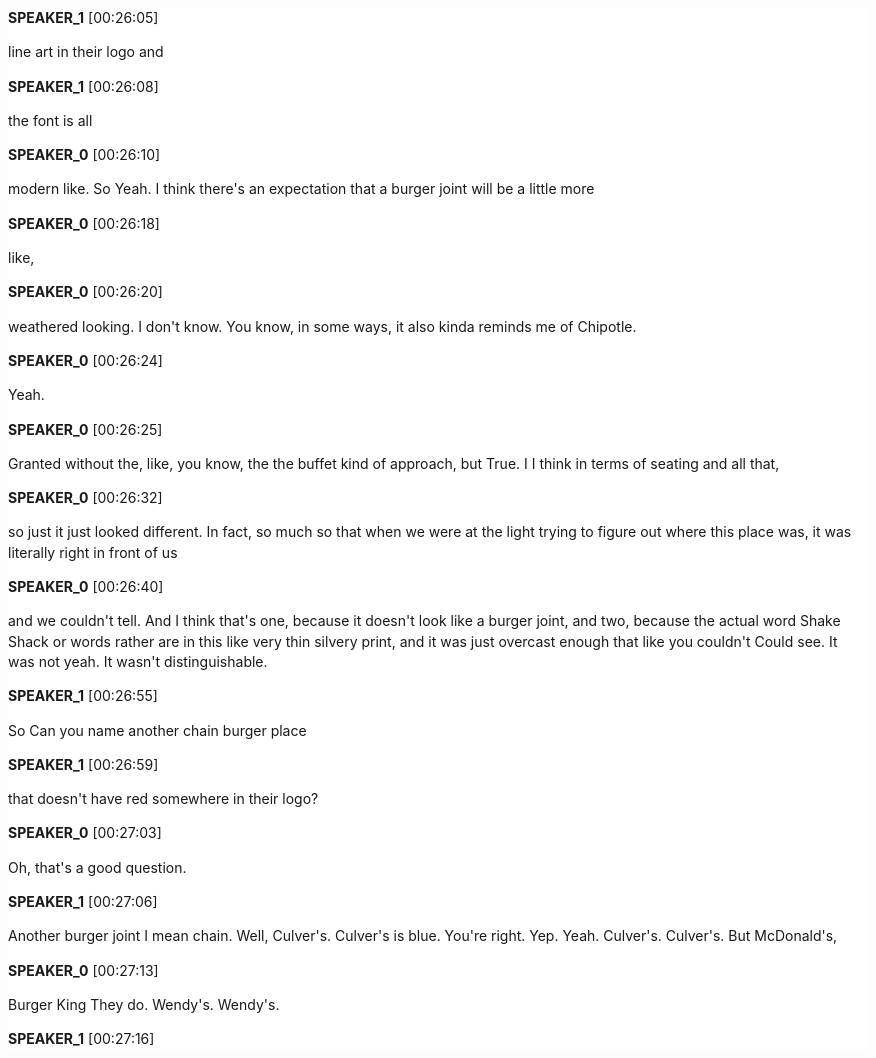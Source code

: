 **SPEAKER_1** [00:26:05]

line art in their logo and

**SPEAKER_1** [00:26:08]

the font is all

**SPEAKER_0** [00:26:10]

modern like. So Yeah. I think there's an expectation that a burger joint will be a little more

**SPEAKER_0** [00:26:18]

like,

**SPEAKER_0** [00:26:20]

weathered looking. I don't know. You know, in some ways, it also kinda reminds me of Chipotle.

**SPEAKER_0** [00:26:24]

Yeah.

**SPEAKER_0** [00:26:25]

Granted without the, like, you know, the the buffet kind of approach, but True. I I think in terms of seating and all that,

**SPEAKER_0** [00:26:32]

so just it just looked different. In fact, so much so that when we were at the light trying to figure out where this place was, it was literally right in front of us

**SPEAKER_0** [00:26:40]

and we couldn't tell. And I think that's one, because it doesn't look like a burger joint, and two, because the actual word Shake Shack or words rather are in this like very thin silvery print, and it was just overcast enough that like you couldn't Could see. It was not yeah. It wasn't distinguishable.

**SPEAKER_1** [00:26:55]

So Can you name another chain burger place

**SPEAKER_1** [00:26:59]

that doesn't have red somewhere in their logo?

**SPEAKER_0** [00:27:03]

Oh, that's a good question.

**SPEAKER_1** [00:27:06]

Another burger joint I mean chain. Well, Culver's. Culver's is blue. You're right. Yep. Yeah. Culver's. Culver's. But McDonald's,

**SPEAKER_0** [00:27:13]

Burger King They do. Wendy's. Wendy's.

**SPEAKER_1** [00:27:16]
